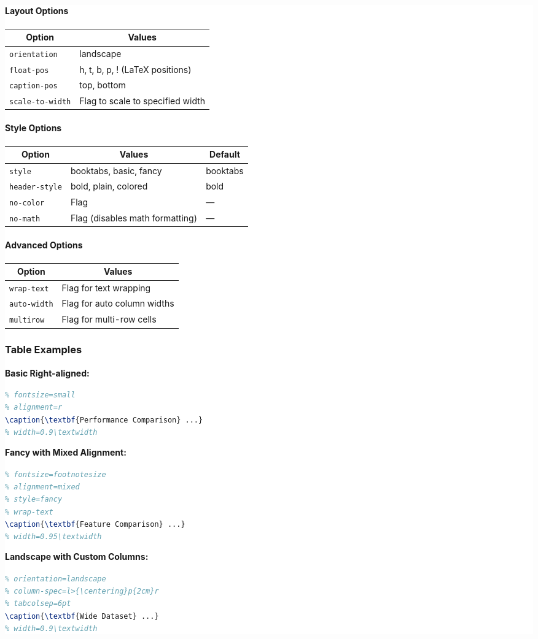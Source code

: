 #### Layout Options
| Option | Values |
|--------|--------|
| `orientation` | landscape |
| `float-pos` | h, t, b, p, ! (LaTeX positions) |
| `caption-pos` | top, bottom |
| `scale-to-width` | Flag to scale to specified width |

#### Style Options
| Option | Values | Default |
|--------|--------|---------|
| `style` | booktabs, basic, fancy | booktabs |
| `header-style` | bold, plain, colored | bold |
| `no-color` | Flag | — |
| `no-math` | Flag (disables math formatting) | — |

#### Advanced Options
| Option | Values |
|--------|--------|
| `wrap-text` | Flag for text wrapping |
| `auto-width` | Flag for auto column widths |
| `multirow` | Flag for multi-row cells |

### Table Examples

**Basic Right-aligned:**
```latex
% fontsize=small
% alignment=r
\caption{\textbf{Performance Comparison} ...}
% width=0.9\textwidth
```

**Fancy with Mixed Alignment:**
```latex
% fontsize=footnotesize
% alignment=mixed
% style=fancy
% wrap-text
\caption{\textbf{Feature Comparison} ...}
% width=0.95\textwidth
```

**Landscape with Custom Columns:**
```latex
% orientation=landscape
% column-spec=l>{\centering}p{2cm}r
% tabcolsep=6pt
\caption{\textbf{Wide Dataset} ...}
% width=0.9\textwidth
```
